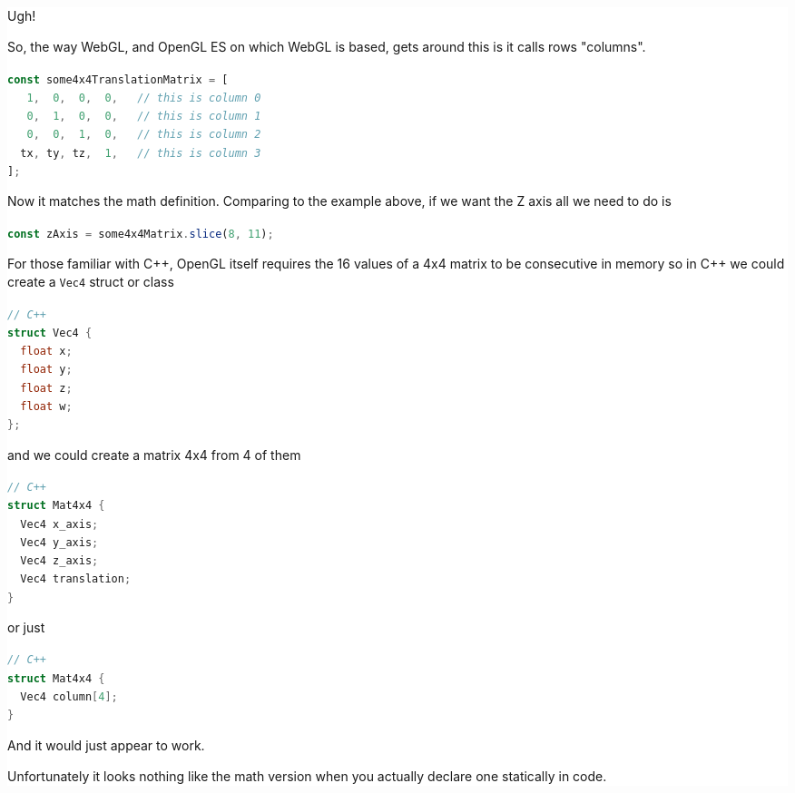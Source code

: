 Ugh!

So, the way WebGL, and OpenGL ES on which WebGL is based, gets around this is it calls rows "columns".

```js
const some4x4TranslationMatrix = [
   1,  0,  0,  0,   // this is column 0
   0,  1,  0,  0,   // this is column 1
   0,  0,  1,  0,   // this is column 2
  tx, ty, tz,  1,   // this is column 3
];
```

Now it matches the math definition. Comparing to the example above, if we want the Z axis all we need to do is

```js
const zAxis = some4x4Matrix.slice(8, 11);
```

For those familiar with C++, OpenGL itself requires the 16 values of a 4x4 matrix to be consecutive in memory so in C++ we could create a `Vec4` struct or class

```c++
// C++
struct Vec4 {
  float x;
  float y;
  float z;
  float w;
};
```

and we could create a matrix 4x4 from 4 of them

```c++
// C++
struct Mat4x4 {
  Vec4 x_axis;
  Vec4 y_axis;
  Vec4 z_axis;
  Vec4 translation;
}
```

or just

```c++
// C++
struct Mat4x4 {
  Vec4 column[4];
}
```

And it would just appear to work. 

Unfortunately it looks nothing like the math version when you actually declare one statically in code.
